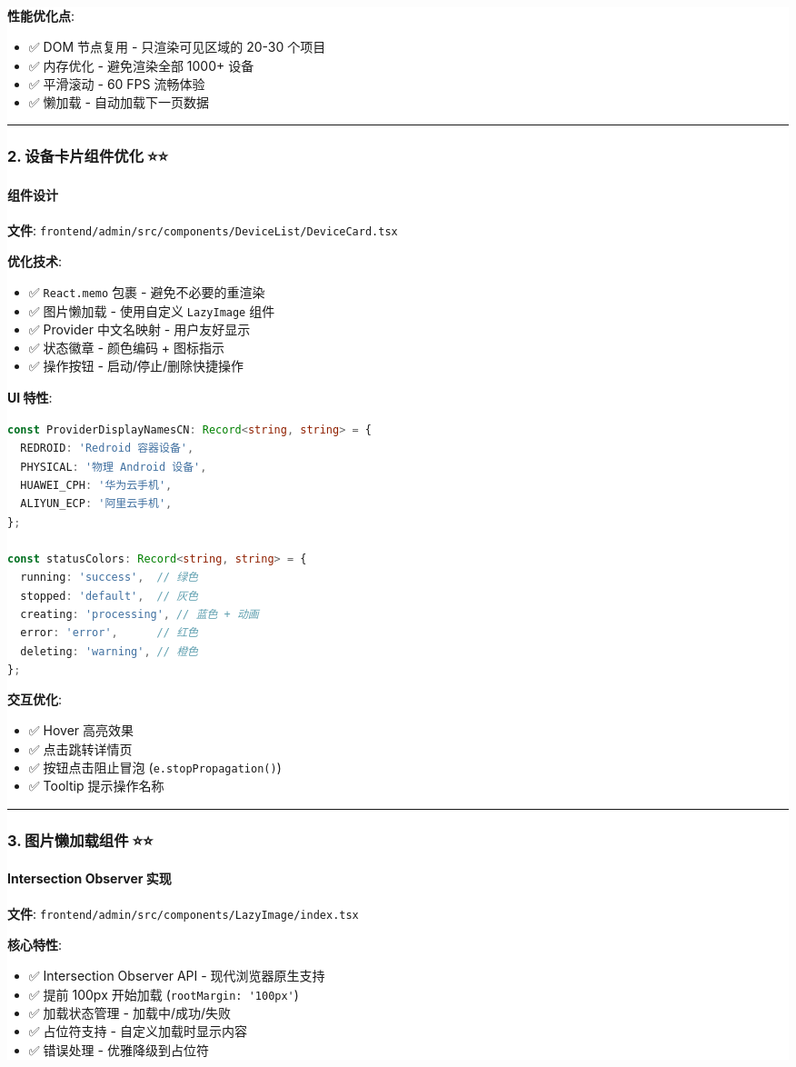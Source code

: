 **性能优化点**:
- ✅ DOM 节点复用 - 只渲染可见区域的 20-30 个项目
- ✅ 内存优化 - 避免渲染全部 1000+ 设备
- ✅ 平滑滚动 - 60 FPS 流畅体验
- ✅ 懒加载 - 自动加载下一页数据

---

### 2. 设备卡片组件优化 ⭐⭐

#### 组件设计
**文件**: `frontend/admin/src/components/DeviceList/DeviceCard.tsx`

**优化技术**:
- ✅ `React.memo` 包裹 - 避免不必要的重渲染
- ✅ 图片懒加载 - 使用自定义 `LazyImage` 组件
- ✅ Provider 中文名映射 - 用户友好显示
- ✅ 状态徽章 - 颜色编码 + 图标指示
- ✅ 操作按钮 - 启动/停止/删除快捷操作

**UI 特性**:
```typescript
const ProviderDisplayNamesCN: Record<string, string> = {
  REDROID: 'Redroid 容器设备',
  PHYSICAL: '物理 Android 设备',
  HUAWEI_CPH: '华为云手机',
  ALIYUN_ECP: '阿里云手机',
};

const statusColors: Record<string, string> = {
  running: 'success',  // 绿色
  stopped: 'default',  // 灰色
  creating: 'processing', // 蓝色 + 动画
  error: 'error',      // 红色
  deleting: 'warning', // 橙色
};
```

**交互优化**:
- ✅ Hover 高亮效果
- ✅ 点击跳转详情页
- ✅ 按钮点击阻止冒泡 (`e.stopPropagation()`)
- ✅ Tooltip 提示操作名称

---

### 3. 图片懒加载组件 ⭐⭐

#### Intersection Observer 实现
**文件**: `frontend/admin/src/components/LazyImage/index.tsx`

**核心特性**:
- ✅ Intersection Observer API - 现代浏览器原生支持
- ✅ 提前 100px 开始加载 (`rootMargin: '100px'`)
- ✅ 加载状态管理 - 加载中/成功/失败
- ✅ 占位符支持 - 自定义加载时显示内容
- ✅ 错误处理 - 优雅降级到占位符

